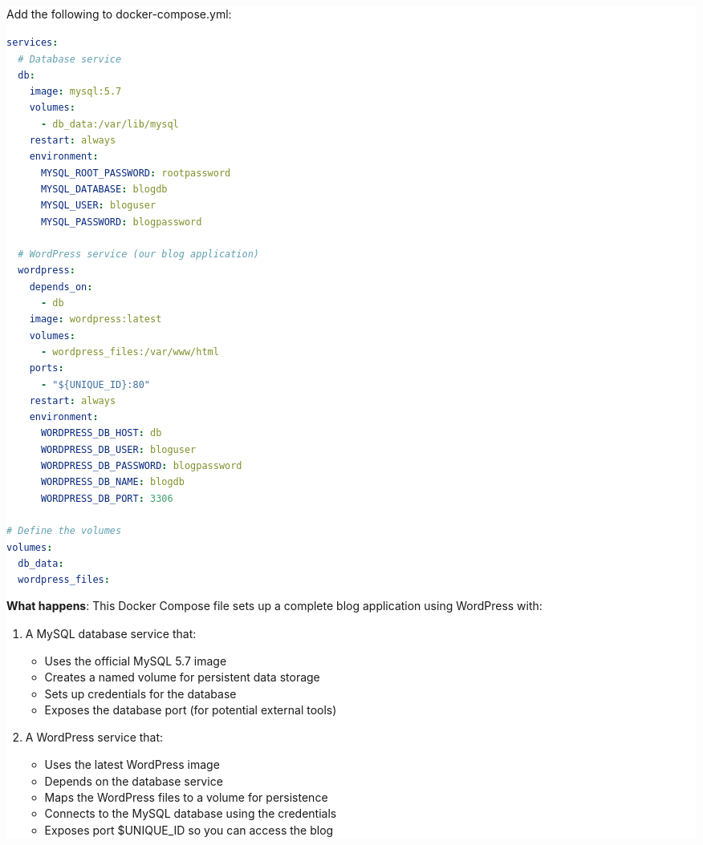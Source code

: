 Add the following to docker-compose.yml:

```yaml
services:
  # Database service
  db:
    image: mysql:5.7
    volumes:
      - db_data:/var/lib/mysql
    restart: always
    environment:
      MYSQL_ROOT_PASSWORD: rootpassword
      MYSQL_DATABASE: blogdb
      MYSQL_USER: bloguser
      MYSQL_PASSWORD: blogpassword
  
  # WordPress service (our blog application)
  wordpress:
    depends_on:
      - db
    image: wordpress:latest
    volumes:
      - wordpress_files:/var/www/html
    ports:
      - "${UNIQUE_ID}:80"
    restart: always
    environment:
      WORDPRESS_DB_HOST: db
      WORDPRESS_DB_USER: bloguser
      WORDPRESS_DB_PASSWORD: blogpassword
      WORDPRESS_DB_NAME: blogdb
      WORDPRESS_DB_PORT: 3306

# Define the volumes
volumes:
  db_data:
  wordpress_files:
```

**What happens**: This Docker Compose file sets up a complete blog application using WordPress with:

1. A MySQL database service that:
   - Uses the official MySQL 5.7 image
   - Creates a named volume for persistent data storage
   - Sets up credentials for the database
   - Exposes the database port (for potential external tools)

2. A WordPress service that:
   - Uses the latest WordPress image
   - Depends on the database service
   - Maps the WordPress files to a volume for persistence
   - Connects to the MySQL database using the credentials
   - Exposes port $UNIQUE_ID so you can access the blog
